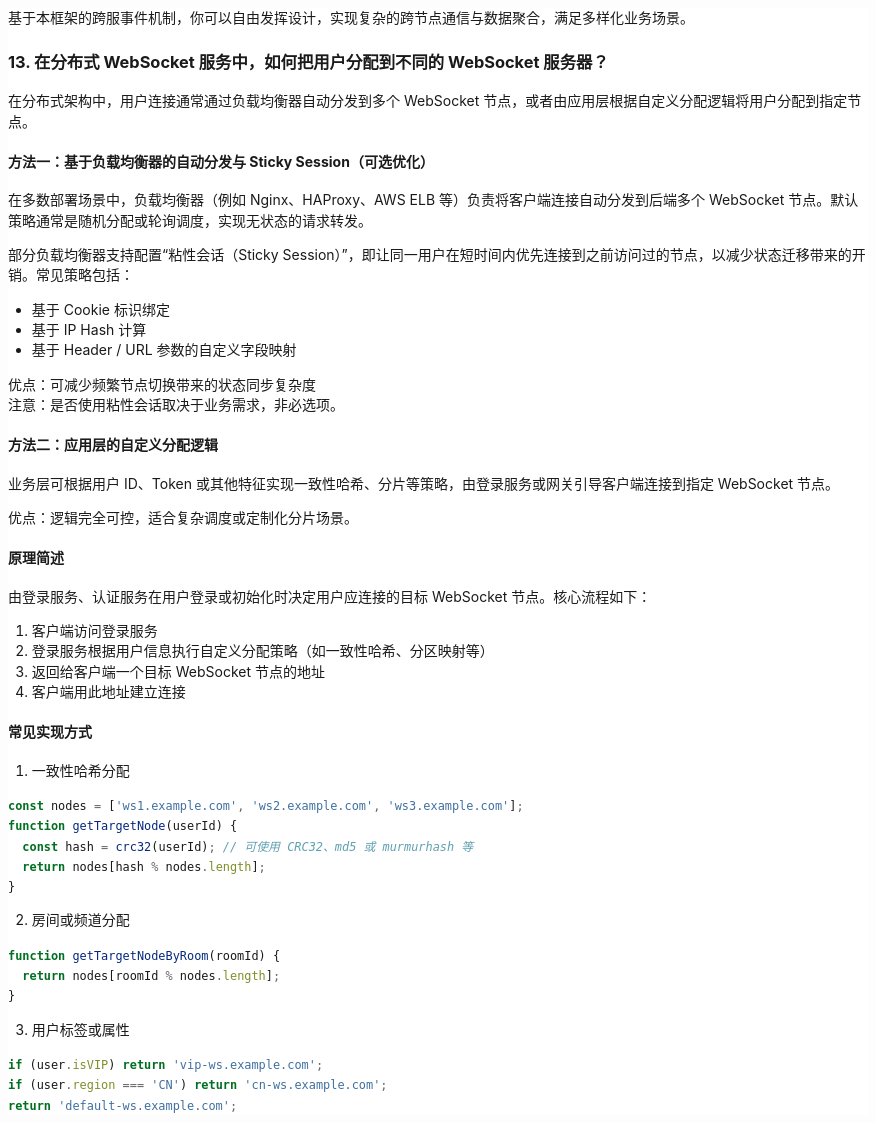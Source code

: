 基于本框架的跨服事件机制，你可以自由发挥设计，实现复杂的跨节点通信与数据聚合，满足多样化业务场景。

### 13. 在分布式 WebSocket 服务中，如何把用户分配到不同的 WebSocket 服务器？

在分布式架构中，用户连接通常通过负载均衡器自动分发到多个 WebSocket 节点，或者由应用层根据自定义分配逻辑将用户分配到指定节点。

#### 方法一：基于负载均衡器的自动分发与 Sticky Session（可选优化）

在多数部署场景中，负载均衡器（例如 Nginx、HAProxy、AWS ELB 等）负责将客户端连接自动分发到后端多个 WebSocket 节点。默认策略通常是随机分配或轮询调度，实现无状态的请求转发。

部分负载均衡器支持配置“粘性会话（Sticky Session）”，即让同一用户在短时间内优先连接到之前访问过的节点，以减少状态迁移带来的开销。常见策略包括：

- 基于 Cookie 标识绑定  
- 基于 IP Hash 计算  
- 基于 Header / URL 参数的自定义字段映射  

优点：可减少频繁节点切换带来的状态同步复杂度  
注意：是否使用粘性会话取决于业务需求，非必选项。

#### 方法二：应用层的自定义分配逻辑

业务层可根据用户 ID、Token 或其他特征实现一致性哈希、分片等策略，由登录服务或网关引导客户端连接到指定 WebSocket 节点。

优点：逻辑完全可控，适合复杂调度或定制化分片场景。

#### 原理简述

由登录服务、认证服务在用户登录或初始化时决定用户应连接的目标 WebSocket 节点。核心流程如下：

1. 客户端访问登录服务
2. 登录服务根据用户信息执行自定义分配策略（如一致性哈希、分区映射等）
3. 返回给客户端一个目标 WebSocket 节点的地址
4. 客户端用此地址建立连接

#### 常见实现方式

1. 一致性哈希分配

```js
const nodes = ['ws1.example.com', 'ws2.example.com', 'ws3.example.com'];
function getTargetNode(userId) {
  const hash = crc32(userId); // 可使用 CRC32、md5 或 murmurhash 等
  return nodes[hash % nodes.length];
}
```

2. 房间或频道分配

```js
function getTargetNodeByRoom(roomId) {
  return nodes[roomId % nodes.length];
}
```

3. 用户标签或属性

```js
if (user.isVIP) return 'vip-ws.example.com';
if (user.region === 'CN') return 'cn-ws.example.com';
return 'default-ws.example.com';
```
